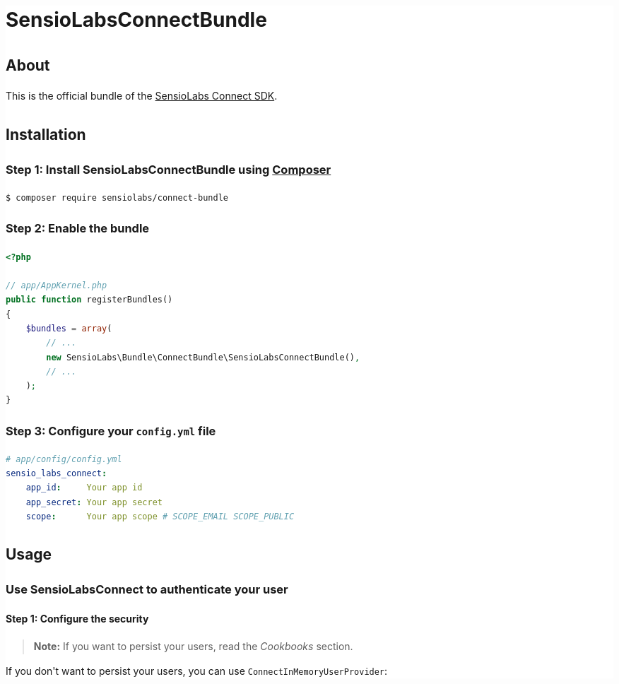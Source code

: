 SensioLabsConnectBundle
=======================

About
-----

This is the official bundle of the [SensioLabs Connect SDK](https://github.com/sensiolabs/connect).

Installation
------------

### Step 1: Install SensioLabsConnectBundle using [Composer](http://getcomposer.org)

```bash
$ composer require sensiolabs/connect-bundle
```

### Step 2: Enable the bundle

```php
<?php

// app/AppKernel.php
public function registerBundles()
{
    $bundles = array(
        // ...
        new SensioLabs\Bundle\ConnectBundle\SensioLabsConnectBundle(),
        // ...
    );
}
```

### Step 3: Configure your `config.yml` file

```yaml
# app/config/config.yml
sensio_labs_connect:
    app_id:     Your app id
    app_secret: Your app secret
    scope:      Your app scope # SCOPE_EMAIL SCOPE_PUBLIC
```

Usage
-----

### Use SensioLabsConnect to authenticate your user

#### Step 1: Configure the security

> **Note:** If you want to persist your users, read the *Cookbooks* section.

If you don't want to persist your users, you can use `ConnectInMemoryUserProvider`:
